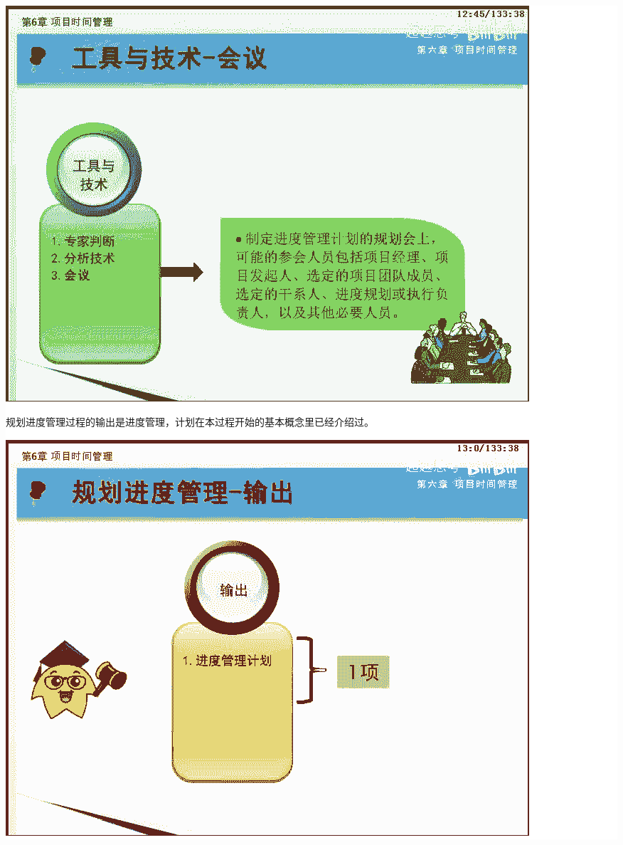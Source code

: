 ![](img/a813a1f348dbf6f451c2de86fcead56a_19.png)

规划进度管理过程的输出是进度管理，计划在本过程开始的基本概念里已经介绍过。

![](img/a813a1f348dbf6f451c2de86fcead56a_21.png)
